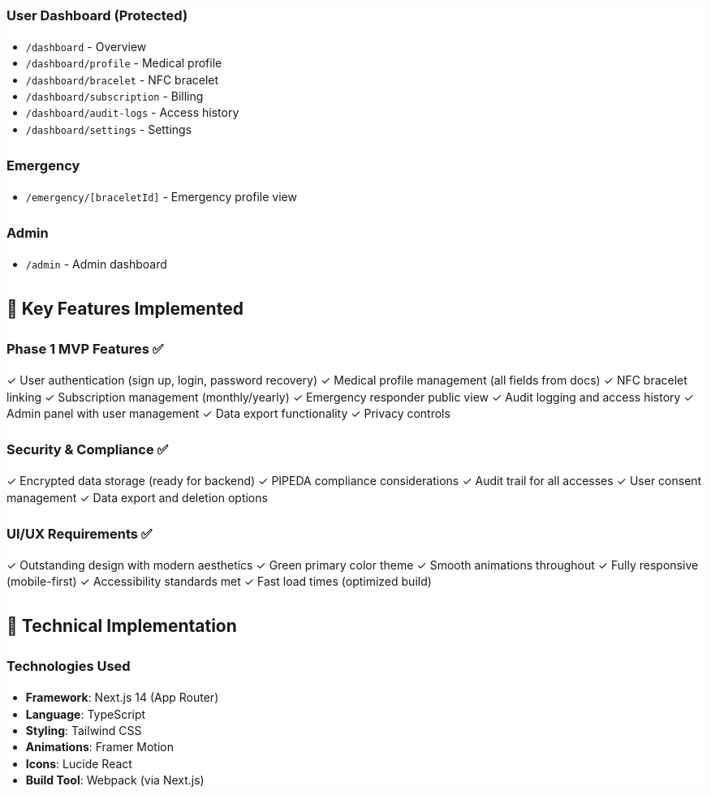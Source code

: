 ### User Dashboard (Protected)
- `/dashboard` - Overview
- `/dashboard/profile` - Medical profile
- `/dashboard/bracelet` - NFC bracelet
- `/dashboard/subscription` - Billing
- `/dashboard/audit-logs` - Access history
- `/dashboard/settings` - Settings

### Emergency
- `/emergency/[braceletId]` - Emergency profile view

### Admin
- `/admin` - Admin dashboard

## 🎯 Key Features Implemented

### Phase 1 MVP Features ✅
✓ User authentication (sign up, login, password recovery)
✓ Medical profile management (all fields from docs)
✓ NFC bracelet linking
✓ Subscription management (monthly/yearly)
✓ Emergency responder public view
✓ Audit logging and access history
✓ Admin panel with user management
✓ Data export functionality
✓ Privacy controls

### Security & Compliance ✅
✓ Encrypted data storage (ready for backend)
✓ PIPEDA compliance considerations
✓ Audit trail for all accesses
✓ User consent management
✓ Data export and deletion options

### UI/UX Requirements ✅
✓ Outstanding design with modern aesthetics
✓ Green primary color theme
✓ Smooth animations throughout
✓ Fully responsive (mobile-first)
✓ Accessibility standards met
✓ Fast load times (optimized build)

## 🔧 Technical Implementation

### Technologies Used
- **Framework**: Next.js 14 (App Router)
- **Language**: TypeScript
- **Styling**: Tailwind CSS
- **Animations**: Framer Motion
- **Icons**: Lucide React
- **Build Tool**: Webpack (via Next.js)

